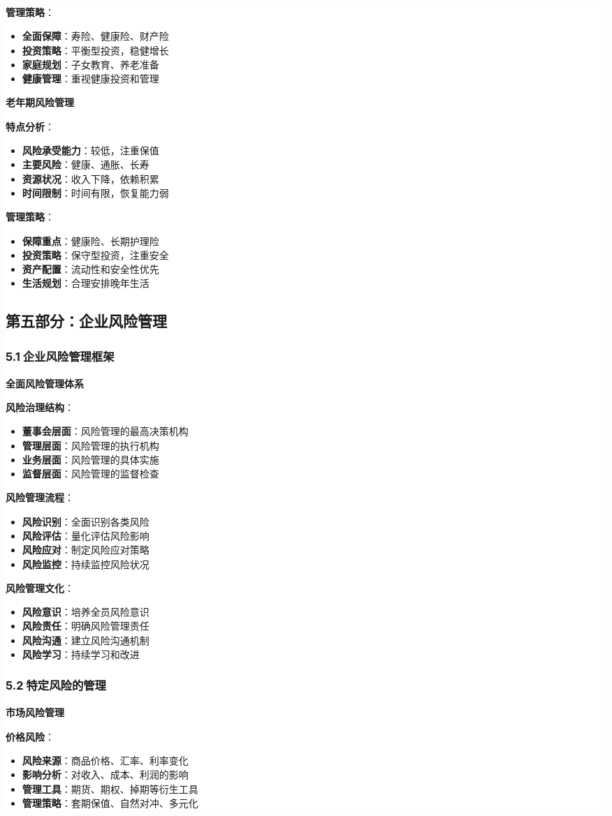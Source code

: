**管理策略**：
- **全面保障**：寿险、健康险、财产险
- **投资策略**：平衡型投资，稳健增长
- **家庭规划**：子女教育、养老准备
- **健康管理**：重视健康投资和管理

**老年期风险管理**

**特点分析**：
- **风险承受能力**：较低，注重保值
- **主要风险**：健康、通胀、长寿
- **资源状况**：收入下降，依赖积累
- **时间限制**：时间有限，恢复能力弱

**管理策略**：
- **保障重点**：健康险、长期护理险
- **投资策略**：保守型投资，注重安全
- **资产配置**：流动性和安全性优先
- **生活规划**：合理安排晚年生活

## 第五部分：企业风险管理

### 5.1 企业风险管理框架

**全面风险管理体系**

**风险治理结构**：
- **董事会层面**：风险管理的最高决策机构
- **管理层面**：风险管理的执行机构
- **业务层面**：风险管理的具体实施
- **监督层面**：风险管理的监督检查

**风险管理流程**：
- **风险识别**：全面识别各类风险
- **风险评估**：量化评估风险影响
- **风险应对**：制定风险应对策略
- **风险监控**：持续监控风险状况

**风险管理文化**：
- **风险意识**：培养全员风险意识
- **风险责任**：明确风险管理责任
- **风险沟通**：建立风险沟通机制
- **风险学习**：持续学习和改进

### 5.2 特定风险的管理

**市场风险管理**

**价格风险**：
- **风险来源**：商品价格、汇率、利率变化
- **影响分析**：对收入、成本、利润的影响
- **管理工具**：期货、期权、掉期等衍生工具
- **管理策略**：套期保值、自然对冲、多元化
